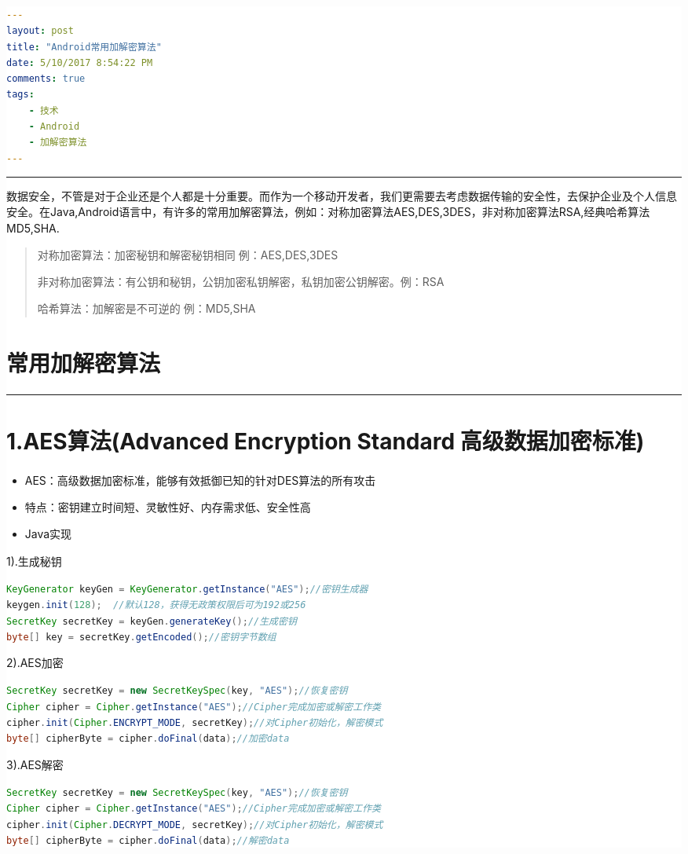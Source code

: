 ```yaml
---
layout: post
title: "Android常用加解密算法"
date: 5/10/2017 8:54:22 PM 
comments: true
tags: 
	- 技术 
	- Android
	- 加解密算法
---
```

---
数据安全，不管是对于企业还是个人都是十分重要。而作为一个移动开发者，我们更需要去考虑数据传输的安全性，去保护企业及个人信息安全。在Java,Android语言中，有许多的常用加解密算法，例如：对称加密算法AES,DES,3DES，非对称加密算法RSA,经典哈希算法MD5,SHA.

>对称加密算法：加密秘钥和解密秘钥相同 例：AES,DES,3DES
>
>非对称加密算法：有公钥和秘钥，公钥加密私钥解密，私钥加密公钥解密。例：RSA
>
>哈希算法：加解密是不可逆的 例：MD5,SHA



# 常用加解密算法
---

# 1.AES算法(Advanced Encryption Standard 高级数据加密标准)

- AES：高级数据加密标准，能够有效抵御已知的针对DES算法的所有攻击 

- 特点：密钥建立时间短、灵敏性好、内存需求低、安全性高 

- Java实现

1).生成秘钥
```java
KeyGenerator keyGen = KeyGenerator.getInstance("AES");//密钥生成器
keygen.init(128);  //默认128，获得无政策权限后可为192或256
SecretKey secretKey = keyGen.generateKey();//生成密钥
byte[] key = secretKey.getEncoded();//密钥字节数组
```

2).AES加密
```java
SecretKey secretKey = new SecretKeySpec(key, "AES");//恢复密钥
Cipher cipher = Cipher.getInstance("AES");//Cipher完成加密或解密工作类
cipher.init(Cipher.ENCRYPT_MODE, secretKey);//对Cipher初始化，解密模式
byte[] cipherByte = cipher.doFinal(data);//加密data
```
3).AES解密
```java
SecretKey secretKey = new SecretKeySpec(key, "AES");//恢复密钥
Cipher cipher = Cipher.getInstance("AES");//Cipher完成加密或解密工作类
cipher.init(Cipher.DECRYPT_MODE, secretKey);//对Cipher初始化，解密模式
byte[] cipherByte = cipher.doFinal(data);//解密data
```
